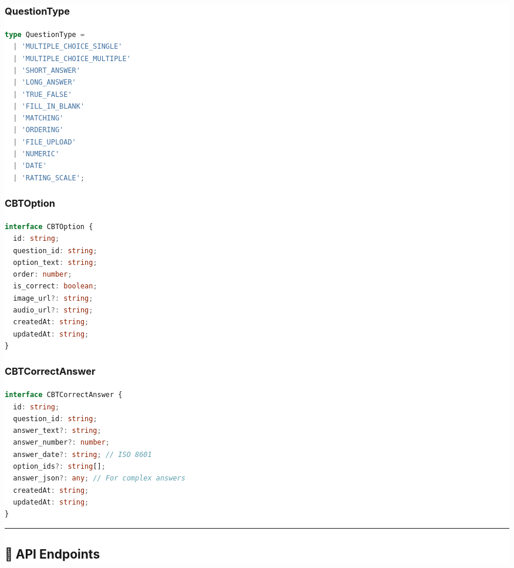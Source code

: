 ### QuestionType
```typescript
type QuestionType = 
  | 'MULTIPLE_CHOICE_SINGLE'
  | 'MULTIPLE_CHOICE_MULTIPLE'
  | 'SHORT_ANSWER'
  | 'LONG_ANSWER'
  | 'TRUE_FALSE'
  | 'FILL_IN_BLANK'
  | 'MATCHING'
  | 'ORDERING'
  | 'FILE_UPLOAD'
  | 'NUMERIC'
  | 'DATE'
  | 'RATING_SCALE';
```

### CBTOption
```typescript
interface CBTOption {
  id: string;
  question_id: string;
  option_text: string;
  order: number;
  is_correct: boolean;
  image_url?: string;
  audio_url?: string;
  createdAt: string;
  updatedAt: string;
}
```

### CBTCorrectAnswer
```typescript
interface CBTCorrectAnswer {
  id: string;
  question_id: string;
  answer_text?: string;
  answer_number?: number;
  answer_date?: string; // ISO 8601
  option_ids?: string[];
  answer_json?: any; // For complex answers
  createdAt: string;
  updatedAt: string;
}
```

---

## 🚀 API Endpoints
